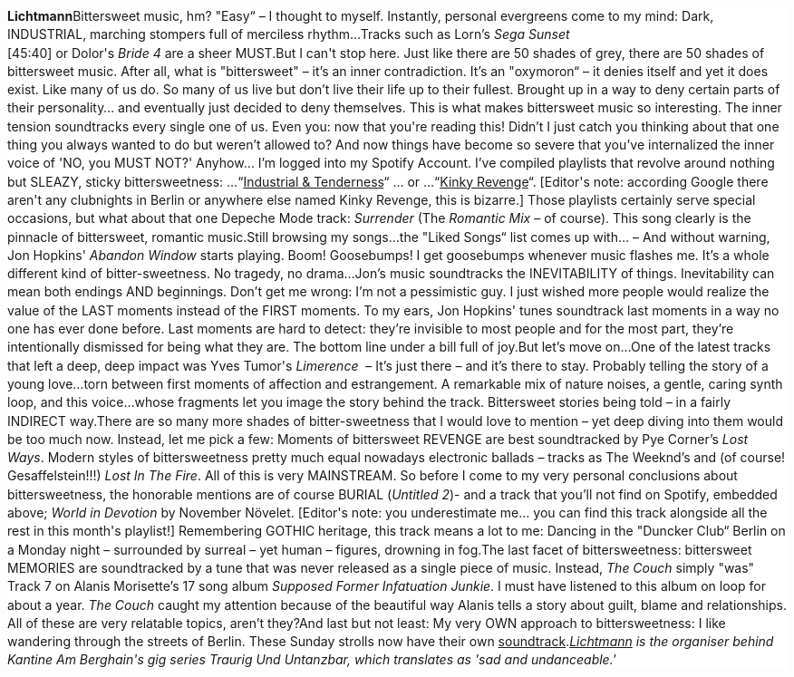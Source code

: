**Lichtmann**Bittersweet music, hm? "Easy“ – I thought to myself. Instantly, personal evergreens come to my mind: Dark, INDUSTRIAL, marching stompers full of merciless rhythm…Tracks such as Lorn’s _Sega Sunset_  
\[45:40\] or Dolor's _Bride 4_ are a sheer MUST.But I can't stop here. Just like there are 50 shades of grey, there are 50 shades of bittersweet music. After all, what is "bittersweet" – it’s an inner contradiction. It’s an "oxymoron“ – it denies itself and yet it does exist. Like many of us do. So many of us live but don’t live their life up to their fullest. Brought up in a way to deny certain parts of their personality… and eventually just decided to deny themselves. This is what makes bittersweet music so interesting. The inner tension soundtracks every single one of us. Even you: now that you're reading this! Didn’t I just catch you thinking about that one thing you always wanted to do but weren’t allowed to? And now things have become so severe that you’ve internalized the inner voice of 'NO, you MUST NOT?' Anyhow… I’m logged into my Spotify Account. I’ve compiled playlists that revolve around nothing but SLEAZY, sticky bittersweetness: …“[Industrial & Tenderness](https://open.spotify.com/playlist/3Uxl9DAtROsqIA2CJtNSon?si=q7JPXn_0Q_yUnfxRYQbRJA)“ … or …“[Kinky Revenge](https://open.spotify.com/playlist/61Oi5EvMjhZ0fX1WX0rJxG?si=hLpLeh-CSZGibMWUXj7-zw)“. \[Editor's note: according Google there aren't any clubnights in Berlin or anywhere else named Kinky Revenge, this is bizarre.\] Those playlists certainly serve special occasions, but what about that one Depeche Mode track: _Surrender_ (The _Romantic Mix_ – of course). This song clearly is the pinnacle of bittersweet, romantic music.Still browsing my songs…the "Liked Songs“ list comes up with… – And without warning, Jon Hopkins' _Abandon Window_ starts playing. Boom! Goosebumps! I get goosebumps whenever music flashes me. It’s a whole different kind of bitter-sweetness. No tragedy, no drama…Jon’s music soundtracks the INEVITABILITY of things. Inevitability can mean both endings AND beginnings. Don’t get me wrong: I’m not a pessimistic guy. I just wished more people would realize the value of the LAST moments instead of the FIRST moments. To my ears, Jon Hopkins' tunes soundtrack last moments in a way no one has ever done before. Last moments are hard to detect: they’re invisible to most people and for the most part, they’re intentionally dismissed for being what they are. The bottom line under a bill full of joy.But let’s move on…One of the latest tracks that left a deep, deep impact was Yves Tumor's _Limerence_  – It’s just there – and it’s there to stay. Probably telling the story of a young love…torn between first moments of affection and estrangement. A remarkable mix of nature noises, a gentle, caring synth loop, and this voice…whose fragments let you image the story behind the track. Bittersweet stories being told – in a fairly INDIRECT way.There are so many more shades of bitter-sweetness that I would love to mention – yet deep diving into them would be too much now. Instead, let me pick a few: Moments of bittersweet REVENGE are best soundtracked by Pye Corner’s _Lost Ways_. Modern styles of bittersweetness pretty much equal nowadays electronic ballads – tracks as The Weeknd’s and (of course! Gesaffelstein!!!) _Lost In The Fire_. All of this is very MAINSTREAM. So before I come to my very personal conclusions about bittersweetness, the honorable mentions are of course BURIAL (_Untitled 2_)- and a track that you’ll not find on Spotify, embedded above; _World in Devotion_ by November Növelet. \[Editor's note: you underestimate me… you can find this track alongside all the rest in this month's playlist!\] Remembering GOTHIC heritage, this track means a lot to me: Dancing in the "Duncker Club“ Berlin on a Monday night – surrounded by surreal – yet human – figures, drowning in fog.The last facet of bittersweetness: bittersweet MEMORIES are soundtracked by a tune that was never released as a single piece of music. Instead, _The Couch_ simply "was" Track 7 on Alanis Morisette’s 17 song album _Supposed Former Infatuation Junkie_. I must have listened to this album on loop for about a year. _The Couch_ caught my attention because of the beautiful way Alanis tells a story about guilt, blame and relationships. All of these are very relatable topics, aren’t they?And last but not least: My very OWN approach to bittersweetness: I like wandering through the streets of Berlin. These Sunday strolls now have their own [soundtrack](https://open.spotify.com/album/6Yl9vSK9rb7W6EWl5UIB7t?highlight=spotify:track:5B6TTI19wuC9ZjXJFqBtmA).[_Lichtmann_](https://www.tobiaslichtmann.de/) _is the organiser behind Kantine Am Berghain's gig series Traurig Und Untanzbar, which translates as 'sad and undanceable.'_
